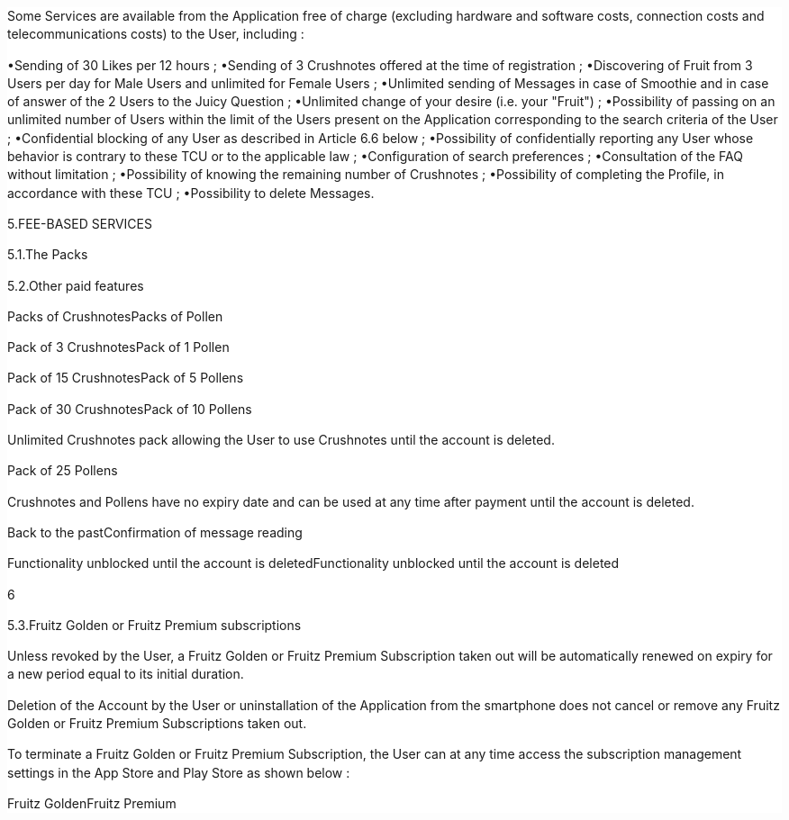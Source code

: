 Some   Services   are   available   from   the   Application   free   of   charge   (excluding hardware  and  software  costs,  connection  costs  and  telecommunications  costs)  to the User, including : 

•Sending of 30 Likes per 12 hours ; •Sending of 3 Crushnotes offered at the time of registration ; •Discovering  of  Fruit  from  3  Users  per  day  for  Male  Users  and  unlimited  for Female Users ; •Unlimited sending of Messages in case of Smoothie and in case of answer of the 2 Users to the Juicy Question ; •Unlimited change of your desire (i.e. your "Fruit") ; •Possibility  of  passing  on  an  unlimited  number  of  Users  within  the  limit  of  the Users  present  on  the  Application  corresponding  to  the  search  criteria  of  the User ; •Confidential blocking of any User as described in Article 6.6 below ; •Possibility  of  confidentially  reporting  any  User  whose  behavior  is  contrary  to these TCU or to the applicable law ; •Configuration of search preferences ; •Consultation of the FAQ without limitation ; •Possibility of knowing the remaining number of Crushnotes ; •Possibility of completing the Profile, in accordance with these TCU ; •Possibility to delete Messages. 

5.FEE-BASED SERVICES 

5.1.The Packs 

5.2.Other paid features 

Packs of CrushnotesPacks of Pollen

Pack of 3 CrushnotesPack of 1 Pollen

Pack of 15 CrushnotesPack of 5 Pollens 

Pack of 30 CrushnotesPack of 10 Pollens 

Unlimited  Crushnotes  pack  allowing  the User  to  use  Crushnotes  until  the  account is deleted.

Pack of 25 Pollens 

Crushnotes  and  Pollens  have  no  expiry  date  and  can  be  used  at  any  time  after payment until the account is deleted.

Back to the pastConfirmation of message reading

Functionality   unblocked   until   the account is deletedFunctionality   unblocked   until   the account is deleted

 

6

5.3.Fruitz Golden or Fruitz Premium subscriptions 

Unless  revoked  by  the  User,  a  Fruitz  Golden  or  Fruitz  Premium  Subscription  taken  out will be automatically renewed on expiry for a new period equal to its initial duration.  

Deletion  of  the  Account  by  the  User  or  uninstallation  of  the  Application  from  the smartphone   does   not   cancel   or   remove   any   Fruitz   Golden   or   Fruitz   Premium Subscriptions taken out.  

To terminate a Fruitz Golden or Fruitz Premium Subscription, the User can at any time access  the  subscription  management  settings  in  the  App  Store  and  Play  Store  as shown below : 

Fruitz GoldenFruitz Premium
